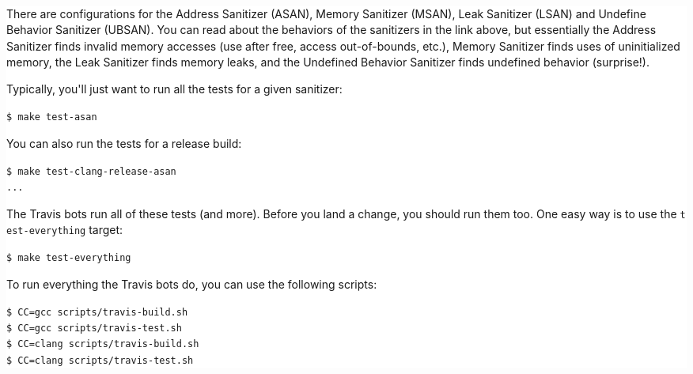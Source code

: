 There are configurations for the Address Sanitizer (ASAN), Memory Sanitizer
(MSAN), Leak Sanitizer (LSAN) and Undefine Behavior Sanitizer (UBSAN). You can
read about the behaviors of the sanitizers in the link above, but essentially
the Address Sanitizer finds invalid memory accesses (use after free, access
out-of-bounds, etc.), Memory Sanitizer finds uses of uninitialized memory, 
the Leak Sanitizer finds memory leaks, and the Undefined Behavior Sanitizer
finds undefined behavior (surprise!).

Typically, you'll just want to run all the tests for a given sanitizer:

```console
$ make test-asan
```

You can also run the tests for a release build:

```console
$ make test-clang-release-asan
...
```

The Travis bots run all of these tests (and more). Before you land a change,
you should run them too. One easy way is to use the `test-everything` target:

```console
$ make test-everything
```

To run everything the Travis bots do, you can use the following scripts:

```console
$ CC=gcc scripts/travis-build.sh
$ CC=gcc scripts/travis-test.sh
$ CC=clang scripts/travis-build.sh
$ CC=clang scripts/travis-test.sh
```
